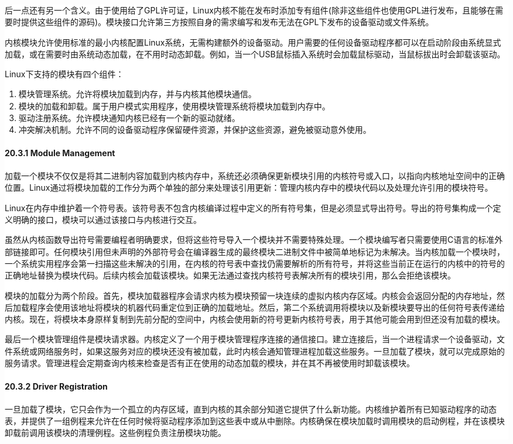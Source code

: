 后一点还有另一个含义。由于使用给了GPL许可证，Linux内核不能在发布时添加专有组件(除非这些组件也使用GPL进行发布，且能够在需要时提供这些组件的源码)。模块接口允许第三方按照自身的需求编写和发布无法在GPL下发布的设备驱动或文件系统。

内核模块允许使用标准的最小内核配置Linux系统，无需构建额外的设备驱动。用户需要的任何设备驱动程序都可以在启动阶段由系统显式加载，或在需要时由系统动态加载，在不用时动态卸载。例如，当一个USB鼠标插入系统时会加载鼠标驱动，当鼠标拔出时会卸载该驱动。

Linux下支持的模块有四个组件：

1. 模块管理系统。允许将模块加载到内存，并与内核其他模块通信。
2. 模块的加载和卸载。属于用户模式实用程序，使用模块管理系统将模块加载到内存中。
3. 驱动注册系统。允许模块通知内核已经有一个新的驱动就绪。
4. 冲突解决机制。允许不同的设备驱动程序保留硬件资源，并保护这些资源，避免被驱动意外使用。

#### 20.3.1 Module Management

加载一个模块不仅仅是将其二进制内容加载到内核内存中，系统还必须确保更新模块引用的内核符号或入口，以指向内核地址空间中的正确位置。Linux通过将模块加载的工作分为两个单独的部分来处理该引用更新：管理内核内存中的模块代码以及处理允许引用的模块符号。

Linux在内存中维护着一个符号表。该符号表不包含内核编译过程中定义的所有符号集，但是必须显式导出符号。导出的符号集构成一个定义明确的接口，模块可以通过该接口与内核进行交互。

虽然从内核函数导出符号需要编程者明确要求，但将这些符号导入一个模块并不需要特殊处理。一个模块编写者只需要使用C语言的标准外部链接即可。任何模块引用但未声明的外部符号会在编译器生成的最终模块二进制文件中被简单地标记为未解决。当内核加载一个模块时，一个系统实用程序会第一扫描这些未解决的引用，在内核的符号表中查找仍需要解析的所有符号，并将这些当前正在运行的内核中的符号的正确地址替换为模块代码。后续内核会加载该模块。如果无法通过查找内核符号表解决所有的模块引用，那么会拒绝该模块。

模块的加载分为两个阶段。首先，模块加载器程序会请求内核为模块预留一块连续的虚拟内核内存区域。内核会会返回分配的内存地址，然后加载程序会使用该地址将模块的机器代码重定位到正确的加载地址。然后，第二个系统调用将模块以及新模块要导出的任何符号表传递给内核。现在，将模块本身原样复制到先前分配的空间中，内核会使用新的符号更新内核符号表，用于其他可能会用到但还没有加载的模块。

最后一个模块管理组件是模块请求器。内核定义了一个用于模块管理程序连接的通信接口。建立连接后，当一个进程请求一个设备驱动，文件系统或网络服务时，如果这服务对应的模块还没有被加载，此时内核会通知管理进程加载这些服务。一旦加载了模块，就可以完成原始的服务请求。管理进程会定期查询内核来检查是否有正在使用的动态加载的模块，并在其不再被使用时卸载该模块。

#### 20.3.2 Driver Registration

一旦加载了模块，它只会作为一个孤立的内存区域，直到内核的其余部分知道它提供了什么新功能。内核维护着所有已知驱动程序的动态表，并提供了一组例程来允许在任何时候将驱动程序添加到这些表中或从中删除。内核确保在模块加载时调用模块的启动例程，并在该模块卸载前调用该模块的清理例程。这些例程负责注册模块功能。





